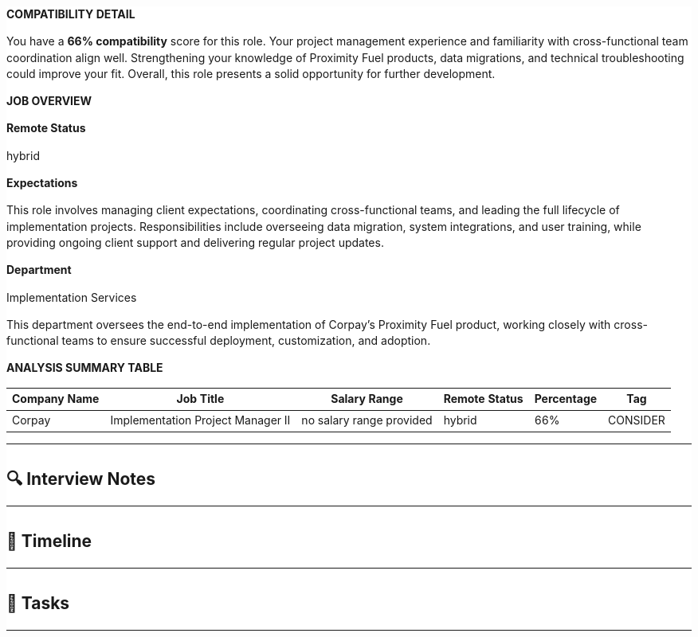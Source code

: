 **COMPATIBILITY DETAIL**

You have a **66% compatibility** score for this role. Your project management experience and familiarity with cross-functional team coordination align well. Strengthening your knowledge of Proximity Fuel products, data migrations, and technical troubleshooting could improve your fit. Overall, this role presents a solid opportunity for further development.

  

**JOB OVERVIEW**

  

**Remote Status**

hybrid

  

**Expectations**

This role involves managing client expectations, coordinating cross-functional teams, and leading the full lifecycle of implementation projects. Responsibilities include overseeing data migration, system integrations, and user training, while providing ongoing client support and delivering regular project updates.

  

**Department**

Implementation Services

This department oversees the end-to-end implementation of Corpay’s Proximity Fuel product, working closely with cross-functional teams to ensure successful deployment, customization, and adoption.

  

**ANALYSIS SUMMARY TABLE**

| **Company Name** | **Job Title**                                    | **Salary Range**         | **Remote Status** | **Percentage** | **Tag**  |
| ---------------- | ------------------------------------------------ | ------------------------ | ----------------- | -------------- | -------- |
| Corpay           | Implementation Project Manager II                | no salary range provided | hybrid            | 66%            | CONSIDER |


---

## 🔍 Interview Notes


---

## 📅 Timeline


---

## 📝 Tasks



---
